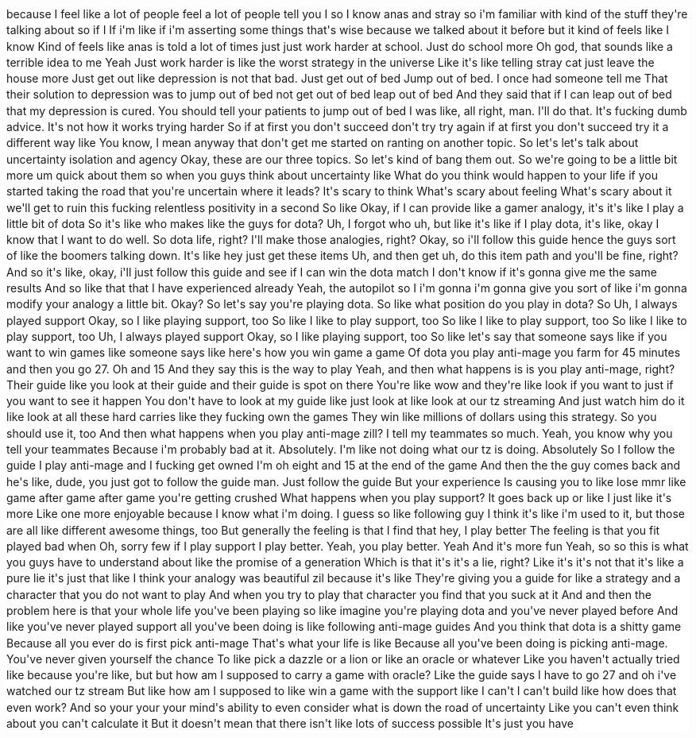 because I feel like a lot of people feel a lot of people tell you I so I know anas and stray so i'm familiar with kind of the stuff they're talking about so if I If i'm like if i'm asserting some things that's wise because we talked about it before but it kind of feels like I know Kind of feels like anas is told a lot of times just just work harder at school. Just do school more Oh god, that sounds like a terrible idea to me Yeah Just work harder is like the worst strategy in the universe Like it's like telling stray cat just leave the house more Just get out like depression is not that bad. Just get out of bed Jump out of bed. I once had someone tell me That their solution to depression was to jump out of bed not get out of bed leap out of bed And they said that if I can leap out of bed that my depression is cured. You should tell your patients to jump out of bed I was like, all right, man. I'll do that. It's fucking dumb advice. It's not how it works trying harder So if at first you don't succeed don't try try again if at first you don't succeed try it a different way like You know, I mean anyway that don't get me started on ranting on another topic. So let's let's talk about uncertainty isolation and agency Okay, these are our three topics. So let's kind of bang them out. So we're going to be a little bit more um quick about them so when you guys think about uncertainty like What do you think would happen to your life if you started taking the road that you're uncertain where it leads? It's scary to think What's scary about feeling What's scary about it we'll get to ruin this fucking relentless positivity in a second So like Okay, if I can provide like a gamer analogy, it's it's like I play a little bit of dota So it's like who makes like the guys for dota? Uh, I forgot who uh, but like it's like if I play dota, it's like, okay I know that I want to do well. So dota life, right? I'll make those analogies, right? Okay, so i'll follow this guide hence the guys sort of like the boomers talking down. It's like hey just get these items Uh, and then get uh, do this item path and you'll be fine, right? And so it's like, okay, i'll just follow this guide and see if I can win the dota match I don't know if it's gonna give me the same results And so like that that I have experienced already Yeah, the autopilot so I i'm gonna i'm gonna give you sort of like i'm gonna modify your analogy a little bit. Okay? So let's say you're playing dota. So like what position do you play in dota? So Uh, I always played support Okay, so I like playing support, too So like I like to play support, too So like I like to play support, too So like I like to play support, too Uh, I always played support Okay, so I like playing support, too So like let's say that someone says like if you want to win games like someone says like here's how you win game a game Of dota you play anti-mage you farm for 45 minutes and then you go 27. Oh and 15 And they say this is the way to play Yeah, and then what happens is is you play anti-mage, right? Their guide like you look at their guide and their guide is spot on there You're like wow and they're like look if you want to just if you want to see it happen You don't have to look at my guide like just look at like look at our tz streaming And just watch him do it like look at all these hard carries like they fucking own the games They win like millions of dollars using this strategy. So you should use it, too And then what happens when you play anti-mage zill? I tell my teammates so much. Yeah, you know why you tell your teammates Because i'm probably bad at it. Absolutely. I'm like not doing what our tz is doing. Absolutely So I follow the guide I play anti-mage and I fucking get owned I'm oh eight and 15 at the end of the game And then the the guy comes back and he's like, dude, you just got to follow the guide man. Just follow the guide But your experience Is causing you to like lose mmr like game after game after game you're getting crushed What happens when you play support? It goes back up or like I just like it's more Like one more enjoyable because I know what i'm doing. I guess so like following guy I think it's like i'm used to it, but those are all like different awesome things, too But generally the feeling is that I find that hey, I play better The feeling is that you fit played bad when Oh, sorry few if I play support I play better. Yeah, you play better. Yeah And it's more fun Yeah, so so this is what you guys have to understand about like the promise of a generation Which is that it's it's a lie, right? Like it's it's not that it's like a pure lie it's just that like I think your analogy was beautiful zil because it's like They're giving you a guide for like a strategy and a character that you do not want to play And when you try to play that character you find that you suck at it And and then the problem here is that your whole life you've been playing so like imagine you're playing dota and you've never played before And like you've never played support all you've been doing is like following anti-mage guides And you think that dota is a shitty game Because all you ever do is first pick anti-mage That's what your life is like Because all you've been doing is picking anti-mage. You've never given yourself the chance To like pick a dazzle or a lion or like an oracle or whatever Like you haven't actually tried like because you're like, but but how am I supposed to carry a game with oracle? Like the guide says I have to go 27 and oh i've watched our tz stream But like how am I supposed to like win a game with the support like I can't I can't build like how does that even work? And so your your your mind's ability to even consider what is down the road of uncertainty Like you can't even think about you can't calculate it But it doesn't mean that there isn't like lots of success possible It's just you have